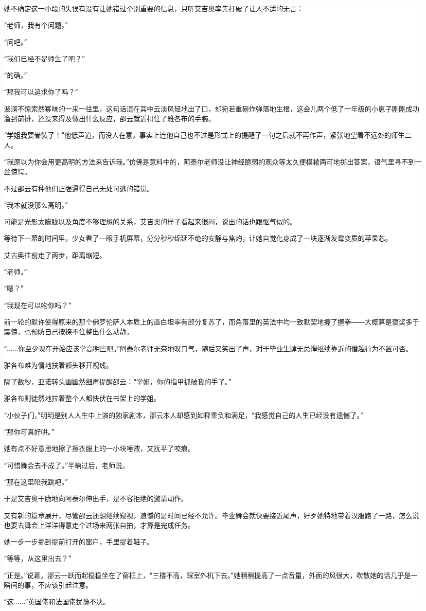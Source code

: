 她不确定这一小段的失误有没有让她错过个别重要的信息，只听艾吉奥率先打破了让人不适的无言：

“老师，我有个问题。”

“问吧。”

“我们已经不是师生了吧？”

“的确。”

“那我可以追求你了吗？”

波澜不惊索然寡味的一来一往里，这句话混在其中云淡风轻地出了口，却宛若重磅炸弹落地生根，这会儿两个低了一年级的小崽子刚刚成功溜到前排，还没来得及做出什么反应，邵云就近扣住了雅各布的手腕。

“学姐我要骨裂了！”他低声道，而没人在意，事实上连他自己也不过是形式上的提醒了一句之后就不再作声，紧张地望着不远处的师生二人。

“我原以为你会用更高明的方法来告诉我。”仿佛是意料中的，阿泰尔老师没让神经脆弱的观众等太久便模棱两可地掷出答案，语气里寻不到一丝惊愕。

不过邵云有种他们正强逼得自己无处可逃的错觉。

“我本就没那么高明。”

可能是光影太朦胧以及角度不够理想的关系，艾吉奥的样子看起来很闷，说出的话也跟怄气似的。

等待下一幕的时间里，少女看了一眼手机屏幕，分分秒秒绵延不绝的安静与焦灼，让她自觉化身成了一块逐渐发霉变质的苹果芯。

艾吉奥往前走了两步，距离缩短。

“老师。”

“嗯？”

“我现在可以吻你吗？”

前一轮的默许使得原来的那个佛罗伦萨人本质上的直白坦率有部分复苏了，而角落里的英法中均一致默契地握了握拳——大概算是褒奖多于震惊，也预防自己按捺不住整出什么动静。

“……你至少现在开始应该学高明些吧。”阿泰尔老师无奈地叹口气，随后又笑出了声，对于毕业生肆无忌惮继续靠近的僭越行为不置可否。

雅各布难为情地扶着额头移开视线。

隔了数秒，亚诺转头幽幽然细声提醒邵云：“学姐，你的指甲抓破我的手了。”

雅各布则徒然地拉着整个人都快伏在书架上的学姐。

“小伙子们，”明明是别人人生中上演的独家剧本，邵云本人却感到如释重负和满足，“我感觉自己的人生已经没有遗憾了。”

“那你可真好哄。”

她有点不好意思地擦了擦衣服上的一小块唾液，又抚平了咬痕。

“可惜舞会去不成了。”半晌过后，老师说。

“那在这里陪我跳吧。”

于是艾吉奥干脆地向阿泰尔伸出手，是不容拒绝的邀请动作。

又有新的篇章展开，尽管邵云还想继续窥视，遗憾的是时间已经不允许。毕业舞会就快要接近尾声，好歹她特地带着汉服跑了一路，怎么说也要去舞会上洋洋得意走个过场来两张自拍，才算是完成任务。

她一步一步挪到提前打开的窗户，手里提着鞋子。

“等等，从这里出去？”

“正是。”说着，邵云一跃而起稳稳坐在了窗框上，“三楼不高，踩室外机下去。”她稍稍提高了一点音量，外面的风很大，吹散她的话几乎是一瞬间的事，不应该引起注意。

“这……”英国佬和法国佬犹豫不决。
